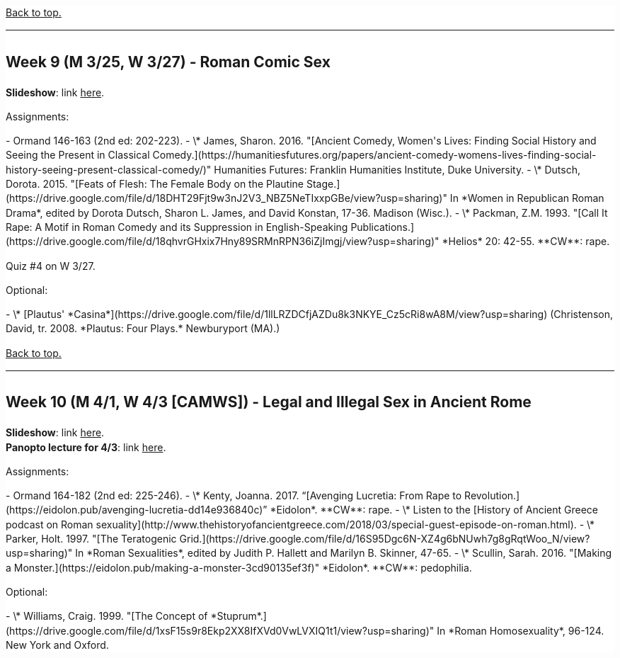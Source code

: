 <a href="#top" class="underline">Back to top.</a>

<hr>

## <a name="09">Week 9 (M 3/25, W 3/27) - Roman Comic Sex</a>

**Slideshow**: link [here](https://docs.google.com/presentation/d/1g0HQ3tMjFgLxj-F2mrz7YADgzk-t6EUePhBmgdkulsY/edit?usp=sharing).

<p class="list">Assignments:</p>
- Ormand 146-163 (2nd ed: 202-223).
- \* James, Sharon. 2016. "[Ancient Comedy, Women's Lives: Finding Social History and Seeing the Present in Classical Comedy.](https://humanitiesfutures.org/papers/ancient-comedy-womens-lives-finding-social-history-seeing-present-classical-comedy/)" Humanities Futures: Franklin Humanities Institute, Duke University.
- \* Dutsch, Dorota. 2015. "[Feats of Flesh: The Female Body on the Plautine Stage.](https://drive.google.com/file/d/18DHT29Fjt9w3nJ2V3_NBZ5NeTIxxpGBe/view?usp=sharing)" In *Women in Republican Roman Drama*, edited by Dorota Dutsch, Sharon L. James, and David Konstan, 17-36. Madison (Wisc.).
- \* Packman, Z.M. 1993. "[Call It Rape: A Motif in Roman Comedy and its Suppression in English-Speaking Publications.](https://drive.google.com/file/d/18qhvrGHxix7Hny89SRMnRPN36iZjImgj/view?usp=sharing)" *Helios* 20: 42-55. **CW**: rape.

Quiz #4 on W 3/27.

<p class="list">Optional:</p>
- \* [Plautus' *Casina*](https://drive.google.com/file/d/1llLRZDCfjAZDu8k3NKYE_Cz5cRi8wA8M/view?usp=sharing) (Christenson, David, tr. 2008. *Plautus: Four Plays.* Newburyport (MA).)

<a href="#top" class="underline">Back to top.</a>

<hr>

## <a name="10">Week 10 (M 4/1, W 4/3 [CAMWS]) - Legal and Illegal Sex in Ancient Rome</a>

**Slideshow**: link [here](https://docs.google.com/presentation/d/1nulURJuBi7ROvlVOtV_O2susInPYOSXFXe-ybVfxtuU/edit?usp=sharing).  
**Panopto lecture for 4/3**: link [here](https://holycross.hosted.panopto.com/Panopto/Pages/Viewer.aspx?id=c5bc34ec-f38f-4147-a754-aa240001b444).

<p class="list">Assignments:</p>
- Ormand 164-182 (2nd ed: 225-246).
- \* Kenty, Joanna. 2017. “[Avenging Lucretia: From Rape to Revolution.](https://eidolon.pub/avenging-lucretia-dd14e936840c)” *Eidolon*. **CW**: rape.
- \* Listen to the [History of Ancient Greece podcast on Roman sexuality](http://www.thehistoryofancientgreece.com/2018/03/special-guest-episode-on-roman.html).
- \* Parker, Holt. 1997. "[The Teratogenic Grid.](https://drive.google.com/file/d/16S95Dgc6N-XZ4g6bNUwh7g8gRqtWoo_N/view?usp=sharing)" In *Roman Sexualities*, edited by Judith P. Hallett and Marilyn B. Skinner, 47-65.
- \* Scullin, Sarah. 2016. "[Making a Monster.](https://eidolon.pub/making-a-monster-3cd90135ef3f)" *Eidolon*. **CW**: pedophilia.

<p class="list">Optional:</p>
- \* Williams, Craig. 1999. "[The Concept of *Stuprum*.](https://drive.google.com/file/d/1xsF15s9r8Ekp2XX8IfXVd0VwLVXIQ1t1/view?usp=sharing)" In *Roman Homosexuality*, 96-124. New York and Oxford.
